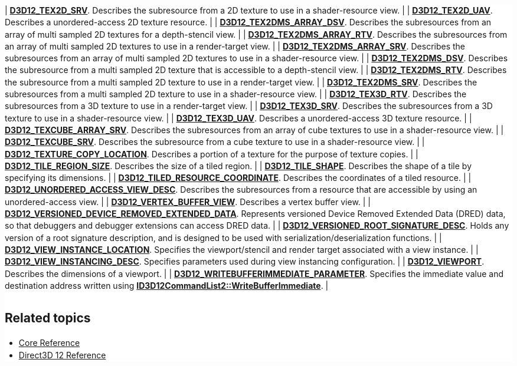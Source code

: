 | [**D3D12_TEX2D_SRV**](/windows/desktop/api/d3d12/ns-d3d12-d3d12_tex2d_srv). Describes the subresource from a 2D texture to use in a shader-resource view. |
| [**D3D12_TEX2D_UAV**](/windows/desktop/api/d3d12/ns-d3d12-d3d12_tex2d_uav). Describes a unordered-access 2D texture resource. |
| [**D3D12_TEX2DMS_ARRAY_DSV**](/windows/desktop/api/d3d12/ns-d3d12-d3d12_tex2dms_array_dsv). Describes the subresources from an array of multi sampled 2D textures for a depth-stencil view. |
| [**D3D12_TEX2DMS_ARRAY_RTV**](/windows/desktop/api/d3d12/ns-d3d12-d3d12_tex2dms_array_rtv). Describes the subresources from an array of multi sampled 2D textures to use in a render-target view. |
| [**D3D12_TEX2DMS_ARRAY_SRV**](/windows/desktop/api/d3d12/ns-d3d12-d3d12_tex2dms_array_srv). Describes the subresources from an array of multi sampled 2D textures to use in a shader-resource view. |
| [**D3D12_TEX2DMS_DSV**](/windows/desktop/api/d3d12/ns-d3d12-d3d12_tex2dms_dsv). Describes the subresource from a multi sampled 2D texture that is accessible to a depth-stencil view. |
| [**D3D12_TEX2DMS_RTV**](/windows/desktop/api/d3d12/ns-d3d12-d3d12_tex2dms_rtv). Describes the subresource from a multi sampled 2D texture to use in a render-target view. |
| [**D3D12_TEX2DMS_SRV**](/windows/desktop/api/d3d12/ns-d3d12-d3d12_tex2dms_srv). Describes the subresources from a multi sampled 2D texture to use in a shader-resource view. |
| [**D3D12_TEX3D_RTV**](/windows/desktop/api/d3d12/ns-d3d12-d3d12_tex3d_rtv). Describes the subresources from a 3D texture to use in a render-target view. |
| [**D3D12_TEX3D_SRV**](/windows/desktop/api/d3d12/ns-d3d12-d3d12_tex3d_srv). Describes the subresources from a 3D texture to use in a shader-resource view. |
| [**D3D12_TEX3D_UAV**](/windows/desktop/api/d3d12/ns-d3d12-d3d12_tex3d_uav). Describes a unordered-access 3D texture resource. |
| [**D3D12_TEXCUBE_ARRAY_SRV**](/windows/desktop/api/d3d12/ns-d3d12-d3d12_texcube_array_srv). Describes the subresources from an array of cube textures to use in a shader-resource view. |
| [**D3D12_TEXCUBE_SRV**](/windows/desktop/api/d3d12/ns-d3d12-d3d12_texcube_srv). Describes the subresource from a cube texture to use in a shader-resource view. |
| [**D3D12_TEXTURE_COPY_LOCATION**](/windows/desktop/api/d3d12/ns-d3d12-d3d12_texture_copy_location). Describes a portion of a texture for the purpose of texture copies. |
| [**D3D12_TILE_REGION_SIZE**](/windows/desktop/api/d3d12/ns-d3d12-d3d12_tile_region_size). Describes the size of a tiled region. |
| [**D3D12_TILE_SHAPE**](/windows/desktop/api/d3d12/ns-d3d12-d3d12_tile_shape). Describes the shape of a tile by specifying its dimensions. |
| [**D3D12_TILED_RESOURCE_COORDINATE**](/windows/desktop/api/d3d12/ns-d3d12-d3d12_tiled_resource_coordinate). Describes the coordinates of a tiled resource. |
| [**D3D12_UNORDERED_ACCESS_VIEW_DESC**](/windows/desktop/api/d3d12/ns-d3d12-d3d12_unordered_access_view_desc). Describes the subresources from a resource that are accessible by using an unordered-access view. |
| [**D3D12_VERTEX_BUFFER_VIEW**](/windows/desktop/api/d3d12/ns-d3d12-d3d12_vertex_buffer_view). Describes a vertex buffer view. |
| [**D3D12_VERSIONED_DEVICE_REMOVED_EXTENDED_DATA**](/windows/desktop/api/d3d12/ns-d3d12-d3d12_versioned_device_removed_extended_data). Represents versioned Device Removed Extended Data (DRED) data, so that debuggers and debugger extensions can access DRED data. |
| [**D3D12_VERSIONED_ROOT_SIGNATURE_DESC**](/windows/desktop/api/d3d12/ns-d3d12-d3d12_versioned_root_signature_desc). Holds any version of a root signature description, and is designed to be used with serialization/deserialization functions. |
| [**D3D12_VIEW_INSTANCE_LOCATION**](/windows/desktop/api/d3d12/ns-d3d12-d3d12_view_instance_location). Specifies the viewport/stencil and render target associated with a view instance. |
| [**D3D12_VIEW_INSTANCING_DESC**](/windows/desktop/api/d3d12/ns-d3d12-d3d12_view_instancing_desc). Specifies parameters used during view instancing configuration. |
| [**D3D12_VIEWPORT**](/windows/desktop/api/d3d12/ns-d3d12-d3d12_viewport). Describes the dimensions of a viewport. |
| [**D3D12_WRITEBUFFERIMMEDIATE_PARAMETER**](/windows/desktop/api/d3d12/ns-d3d12-d3d12_writebufferimmediate_parameter). Specifies the immediate value and destination address written using [**ID3D12CommandList2::WriteBufferImmediate**](https://msdn.microsoft.com/library/Mt844817(v=VS.85).aspx). |

## Related topics

* [Core Reference](direct3d-12-core-reference.md)
* [Direct3D 12 Reference](direct3d-12-reference.md)
